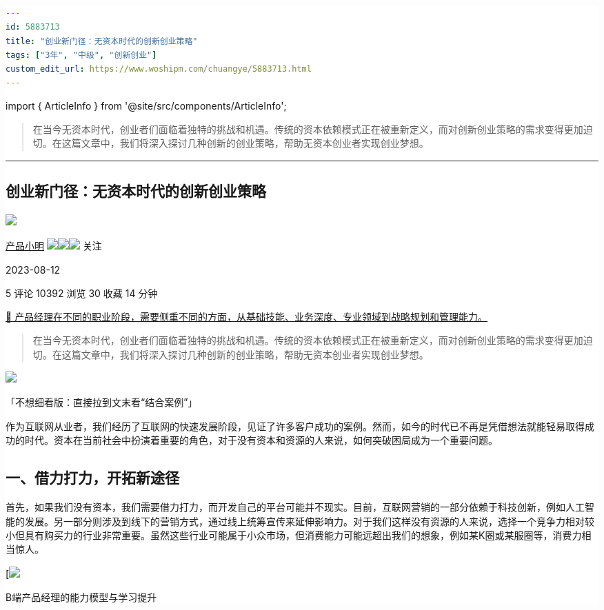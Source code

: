 ```yaml
---
id: 5883713
title: "创业新门径：无资本时代的创新创业策略"
tags: ["3年", "中级", "创新创业"]
custom_edit_url: https://www.woshipm.com/chuangye/5883713.html
---
```

import { ArticleInfo } from '@site/src/components/ArticleInfo';

<ArticleInfo
    author="产品小明"
    authorLink="https://www.woshipm.com/u/1144755"
    published="2023-08-12"
    views={10392}
    comments={5}
    collects={30}
/>

> 在当今无资本时代，创业者们面临着独特的挑战和机遇。传统的资本依赖模式正在被重新定义，而对创新创业策略的需求变得更加迫切。在这篇文章中，我们将深入探讨几种创新的创业策略，帮助无资本创业者实现创业梦想。

---

## 创业新门径：无资本时代的创新创业策略

[![](https://static.woshipm.com/view/woshipm_api_def_20240102150833_8733.png?imageView2/1/w/72/h/72/q/100)](https://www.woshipm.com/u/1144755)

[产品小明](https://www.woshipm.com/u/1144755) ![](https://static.woshipm.com/tag/1121_1@2x.png)![](https://static.woshipm.com/tag/1501_1@2x.png)![](https://static.woshipm.com/tag/2205_1@2x.png) 关注

2023-08-12

5 评论 10392 浏览 30 收藏 14 分钟

[🔗 产品经理在不同的职业阶段，需要侧重不同的方面，从基础技能、业务深度、专业领域到战略规划和管理能力。](https://ke.qidianla.com/courses/90pm)

> 在当今无资本时代，创业者们面临着独特的挑战和机遇。传统的资本依赖模式正在被重新定义，而对创新创业策略的需求变得更加迫切。在这篇文章中，我们将深入探讨几种创新的创业策略，帮助无资本创业者实现创业梦想。

![](https://image.woshipm.com/2023/04/17/8985d4fa-dcf5-11ed-8851-00163e0b5ff3.png)

「不想细看版：直接拉到文末看“结合案例”」

作为互联网从业者，我们经历了互联网的快速发展阶段，见证了许多客户成功的案例。然而，如今的时代已不再是凭借想法就能轻易取得成功的时代。资本在当前社会中扮演着重要的角色，对于没有资本和资源的人来说，如何突破困局成为一个重要问题。

## 一、借力打力，开拓新途径

首先，如果我们没有资本，我们需要借力打力，而开发自己的平台可能并不现实。目前，互联网营销的一部分依赖于科技创新，例如人工智能的发展。另一部分则涉及到线下的营销方式，通过线上统筹宣传来延伸影响力。对于我们这样没有资源的人来说，选择一个竞争力相对较小但具有购买力的行业非常重要。虽然这些行业可能属于小众市场，但消费能力可能远超出我们的想象，例如某K圈或某服圈等，消费力相当惊人。

[![](https://image.woshipm.com/2023/08/02/1554eea8-30e3-11ee-88e7-00163e0b5ff3.png)

B端产品经理的能力模型与学习提升
